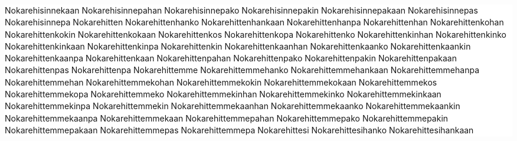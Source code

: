 Nokarehisinnekaan
Nokarehisinnepahan
Nokarehisinnepako
Nokarehisinnepakin
Nokarehisinnepakaan
Nokarehisinnepas
Nokarehisinnepa
Nokarehitten
Nokarehittenhanko
Nokarehittenhankaan
Nokarehittenhanpa
Nokarehittenhan
Nokarehittenkohan
Nokarehittenkokin
Nokarehittenkokaan
Nokarehittenkos
Nokarehittenkopa
Nokarehittenko
Nokarehittenkinhan
Nokarehittenkinko
Nokarehittenkinkaan
Nokarehittenkinpa
Nokarehittenkin
Nokarehittenkaanhan
Nokarehittenkaanko
Nokarehittenkaankin
Nokarehittenkaanpa
Nokarehittenkaan
Nokarehittenpahan
Nokarehittenpako
Nokarehittenpakin
Nokarehittenpakaan
Nokarehittenpas
Nokarehittenpa
Nokarehittemme
Nokarehittemmehanko
Nokarehittemmehankaan
Nokarehittemmehanpa
Nokarehittemmehan
Nokarehittemmekohan
Nokarehittemmekokin
Nokarehittemmekokaan
Nokarehittemmekos
Nokarehittemmekopa
Nokarehittemmeko
Nokarehittemmekinhan
Nokarehittemmekinko
Nokarehittemmekinkaan
Nokarehittemmekinpa
Nokarehittemmekin
Nokarehittemmekaanhan
Nokarehittemmekaanko
Nokarehittemmekaankin
Nokarehittemmekaanpa
Nokarehittemmekaan
Nokarehittemmepahan
Nokarehittemmepako
Nokarehittemmepakin
Nokarehittemmepakaan
Nokarehittemmepas
Nokarehittemmepa
Nokarehittesi
Nokarehittesihanko
Nokarehittesihankaan